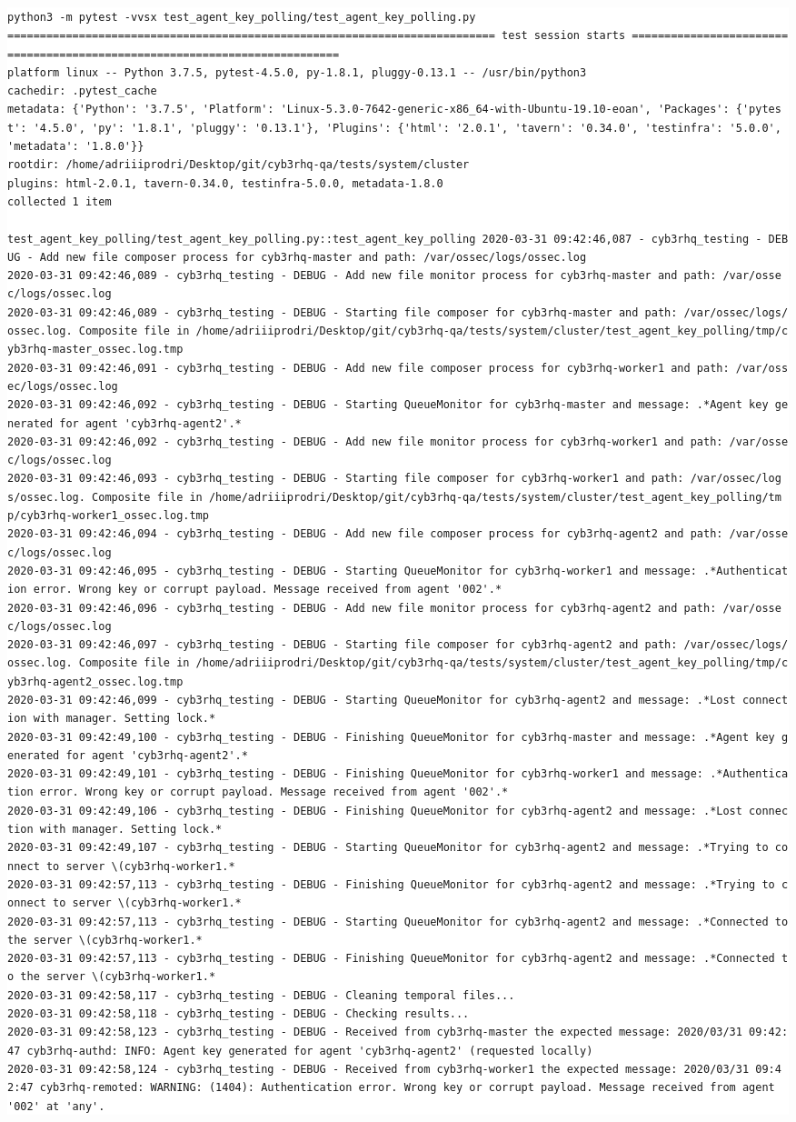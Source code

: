 ```shell script
python3 -m pytest -vvsx test_agent_key_polling/test_agent_key_polling.py
=========================================================================== test session starts ===========================================================================
platform linux -- Python 3.7.5, pytest-4.5.0, py-1.8.1, pluggy-0.13.1 -- /usr/bin/python3
cachedir: .pytest_cache
metadata: {'Python': '3.7.5', 'Platform': 'Linux-5.3.0-7642-generic-x86_64-with-Ubuntu-19.10-eoan', 'Packages': {'pytest': '4.5.0', 'py': '1.8.1', 'pluggy': '0.13.1'}, 'Plugins': {'html': '2.0.1', 'tavern': '0.34.0', 'testinfra': '5.0.0', 'metadata': '1.8.0'}}
rootdir: /home/adriiiprodri/Desktop/git/cyb3rhq-qa/tests/system/cluster
plugins: html-2.0.1, tavern-0.34.0, testinfra-5.0.0, metadata-1.8.0
collected 1 item

test_agent_key_polling/test_agent_key_polling.py::test_agent_key_polling 2020-03-31 09:42:46,087 - cyb3rhq_testing - DEBUG - Add new file composer process for cyb3rhq-master and path: /var/ossec/logs/ossec.log
2020-03-31 09:42:46,089 - cyb3rhq_testing - DEBUG - Add new file monitor process for cyb3rhq-master and path: /var/ossec/logs/ossec.log
2020-03-31 09:42:46,089 - cyb3rhq_testing - DEBUG - Starting file composer for cyb3rhq-master and path: /var/ossec/logs/ossec.log. Composite file in /home/adriiiprodri/Desktop/git/cyb3rhq-qa/tests/system/cluster/test_agent_key_polling/tmp/cyb3rhq-master_ossec.log.tmp
2020-03-31 09:42:46,091 - cyb3rhq_testing - DEBUG - Add new file composer process for cyb3rhq-worker1 and path: /var/ossec/logs/ossec.log
2020-03-31 09:42:46,092 - cyb3rhq_testing - DEBUG - Starting QueueMonitor for cyb3rhq-master and message: .*Agent key generated for agent 'cyb3rhq-agent2'.*
2020-03-31 09:42:46,092 - cyb3rhq_testing - DEBUG - Add new file monitor process for cyb3rhq-worker1 and path: /var/ossec/logs/ossec.log
2020-03-31 09:42:46,093 - cyb3rhq_testing - DEBUG - Starting file composer for cyb3rhq-worker1 and path: /var/ossec/logs/ossec.log. Composite file in /home/adriiiprodri/Desktop/git/cyb3rhq-qa/tests/system/cluster/test_agent_key_polling/tmp/cyb3rhq-worker1_ossec.log.tmp
2020-03-31 09:42:46,094 - cyb3rhq_testing - DEBUG - Add new file composer process for cyb3rhq-agent2 and path: /var/ossec/logs/ossec.log
2020-03-31 09:42:46,095 - cyb3rhq_testing - DEBUG - Starting QueueMonitor for cyb3rhq-worker1 and message: .*Authentication error. Wrong key or corrupt payload. Message received from agent '002'.*
2020-03-31 09:42:46,096 - cyb3rhq_testing - DEBUG - Add new file monitor process for cyb3rhq-agent2 and path: /var/ossec/logs/ossec.log
2020-03-31 09:42:46,097 - cyb3rhq_testing - DEBUG - Starting file composer for cyb3rhq-agent2 and path: /var/ossec/logs/ossec.log. Composite file in /home/adriiiprodri/Desktop/git/cyb3rhq-qa/tests/system/cluster/test_agent_key_polling/tmp/cyb3rhq-agent2_ossec.log.tmp
2020-03-31 09:42:46,099 - cyb3rhq_testing - DEBUG - Starting QueueMonitor for cyb3rhq-agent2 and message: .*Lost connection with manager. Setting lock.*
2020-03-31 09:42:49,100 - cyb3rhq_testing - DEBUG - Finishing QueueMonitor for cyb3rhq-master and message: .*Agent key generated for agent 'cyb3rhq-agent2'.*
2020-03-31 09:42:49,101 - cyb3rhq_testing - DEBUG - Finishing QueueMonitor for cyb3rhq-worker1 and message: .*Authentication error. Wrong key or corrupt payload. Message received from agent '002'.*
2020-03-31 09:42:49,106 - cyb3rhq_testing - DEBUG - Finishing QueueMonitor for cyb3rhq-agent2 and message: .*Lost connection with manager. Setting lock.*
2020-03-31 09:42:49,107 - cyb3rhq_testing - DEBUG - Starting QueueMonitor for cyb3rhq-agent2 and message: .*Trying to connect to server \(cyb3rhq-worker1.*
2020-03-31 09:42:57,113 - cyb3rhq_testing - DEBUG - Finishing QueueMonitor for cyb3rhq-agent2 and message: .*Trying to connect to server \(cyb3rhq-worker1.*
2020-03-31 09:42:57,113 - cyb3rhq_testing - DEBUG - Starting QueueMonitor for cyb3rhq-agent2 and message: .*Connected to the server \(cyb3rhq-worker1.*
2020-03-31 09:42:57,113 - cyb3rhq_testing - DEBUG - Finishing QueueMonitor for cyb3rhq-agent2 and message: .*Connected to the server \(cyb3rhq-worker1.*
2020-03-31 09:42:58,117 - cyb3rhq_testing - DEBUG - Cleaning temporal files...
2020-03-31 09:42:58,118 - cyb3rhq_testing - DEBUG - Checking results...
2020-03-31 09:42:58,123 - cyb3rhq_testing - DEBUG - Received from cyb3rhq-master the expected message: 2020/03/31 09:42:47 cyb3rhq-authd: INFO: Agent key generated for agent 'cyb3rhq-agent2' (requested locally)
2020-03-31 09:42:58,124 - cyb3rhq_testing - DEBUG - Received from cyb3rhq-worker1 the expected message: 2020/03/31 09:42:47 cyb3rhq-remoted: WARNING: (1404): Authentication error. Wrong key or corrupt payload. Message received from agent '002' at 'any'.
```